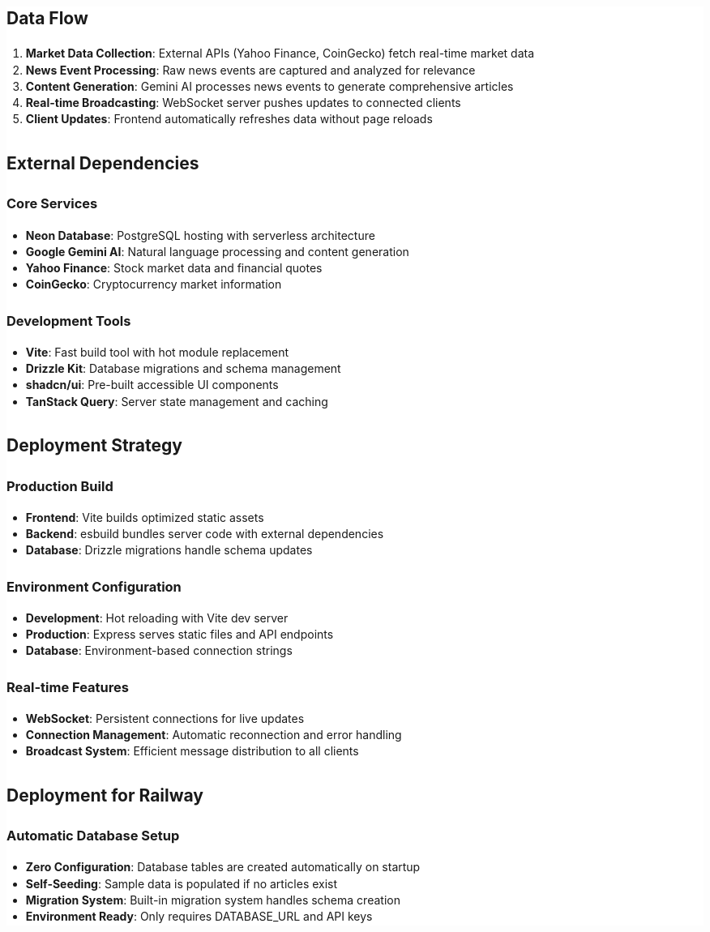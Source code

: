 ## Data Flow

1. **Market Data Collection**: External APIs (Yahoo Finance, CoinGecko) fetch real-time market data
2. **News Event Processing**: Raw news events are captured and analyzed for relevance
3. **Content Generation**: Gemini AI processes news events to generate comprehensive articles
4. **Real-time Broadcasting**: WebSocket server pushes updates to connected clients
5. **Client Updates**: Frontend automatically refreshes data without page reloads

## External Dependencies

### Core Services
- **Neon Database**: PostgreSQL hosting with serverless architecture
- **Google Gemini AI**: Natural language processing and content generation
- **Yahoo Finance**: Stock market data and financial quotes
- **CoinGecko**: Cryptocurrency market information

### Development Tools
- **Vite**: Fast build tool with hot module replacement
- **Drizzle Kit**: Database migrations and schema management
- **shadcn/ui**: Pre-built accessible UI components
- **TanStack Query**: Server state management and caching

## Deployment Strategy

### Production Build
- **Frontend**: Vite builds optimized static assets
- **Backend**: esbuild bundles server code with external dependencies
- **Database**: Drizzle migrations handle schema updates

### Environment Configuration
- **Development**: Hot reloading with Vite dev server
- **Production**: Express serves static files and API endpoints
- **Database**: Environment-based connection strings

### Real-time Features
- **WebSocket**: Persistent connections for live updates
- **Connection Management**: Automatic reconnection and error handling
- **Broadcast System**: Efficient message distribution to all clients

## Deployment for Railway

### Automatic Database Setup
- **Zero Configuration**: Database tables are created automatically on startup
- **Self-Seeding**: Sample data is populated if no articles exist
- **Migration System**: Built-in migration system handles schema creation
- **Environment Ready**: Only requires DATABASE_URL and API keys
